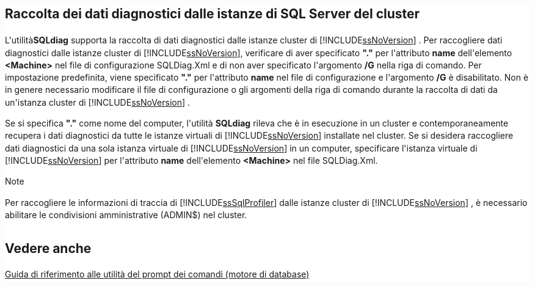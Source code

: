 ## <a name="collecting-diagnostic-data-from-clustered-sql-server-instances"></a>Raccolta dei dati diagnostici dalle istanze di SQL Server del cluster  
 L'utilità**SQLdiag** supporta la raccolta di dati diagnostici dalle istanze cluster di [!INCLUDE[ssNoVersion](../includes/ssnoversion-md.md)] . Per raccogliere dati diagnostici dalle istanze cluster di [!INCLUDE[ssNoVersion](../includes/ssnoversion-md.md)], verificare di aver specificato **"."** per l'attributo **name** dell'elemento **\<Machine>** nel file di configurazione SQLDiag.Xml e di non aver specificato l'argomento **/G** nella riga di comando. Per impostazione predefinita, viene specificato **"."** per l'attributo **name** nel file di configurazione e l'argomento **/G** è disabilitato. Non è in genere necessario modificare il file di configurazione o gli argomenti della riga di comando durante la raccolta di dati da un'istanza cluster di [!INCLUDE[ssNoVersion](../includes/ssnoversion-md.md)] .  
  
 Se si specifica **"."** come nome del computer, l'utilità **SQLdiag** rileva che è in esecuzione in un cluster e contemporaneamente recupera i dati diagnostici da tutte le istanze virtuali di [!INCLUDE[ssNoVersion](../includes/ssnoversion-md.md)] installate nel cluster. Se si desidera raccogliere dati diagnostici da una sola istanza virtuale di [!INCLUDE[ssNoVersion](../includes/ssnoversion-md.md)] in un computer, specificare l'istanza virtuale di [!INCLUDE[ssNoVersion](../includes/ssnoversion-md.md)] per l'attributo **name** dell'elemento **\<Machine>** nel file SQLDiag.Xml.  
  
> [!NOTE]  
>  Per raccogliere le informazioni di traccia di [!INCLUDE[ssSqlProfiler](../includes/sssqlprofiler-md.md)] dalle istanze cluster di [!INCLUDE[ssNoVersion](../includes/ssnoversion-md.md)] , è necessario abilitare le condivisioni amministrative (ADMIN$) nel cluster.  
  
## <a name="see-also"></a>Vedere anche  
 [Guida di riferimento alle utilità del prompt dei comandi &#40;motore di database&#41;](../tools/command-prompt-utility-reference-database-engine.md)  
  
  
